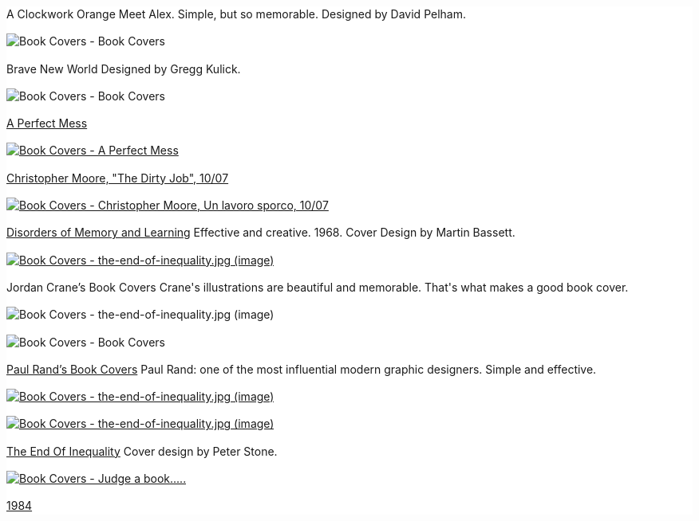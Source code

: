 A Clockwork Orange
Meet Alex. Simple, but so memorable. Designed by David Pelham.

![Book Covers - Book Covers](https://archive.smashing.media/assets/344dbf88-fdf9-42bb-adb4-46f01eedd629/4bc77065-5ddd-4b1b-88bd-b11bebe61ff3/book-covers-18.jpg)

Brave New World
Designed by Gregg Kulick.

![Book Covers - Book Covers](https://archive.smashing.media/assets/344dbf88-fdf9-42bb-adb4-46f01eedd629/fd6b30cf-2586-4788-8383-88133414ffcb/book-covers-19.jpg)

<a href="https://flickr.com/photos/loopzilla/2404438689/in/pool-bookcovers">A Perfect Mess</a>

[![Book Covers - A Perfect Mess](https://archive.smashing.media/assets/344dbf88-fdf9-42bb-adb4-46f01eedd629/aa333088-107e-438a-968b-4188b4867120/book-covers-30.jpg)](https://flickr.com/photos/loopzilla/2404438689/in/pool-bookcovers)

<a href="https://flickr.com/photos/elliotedizioni/1366535740/in/set-72157600172523547/">Christopher Moore, "The Dirty Job", 10/07</a>

[![Book Covers - Christopher Moore, Un lavoro sporco, 10/07](https://archive.smashing.media/assets/344dbf88-fdf9-42bb-adb4-46f01eedd629/67529505-f148-4c6d-9702-41d6d03f0719/book-covers-42.jpg)](https://flickr.com/photos/elliotedizioni/1366535740/in/set-72157600172523547/)

<a href="https://seenbooks.blogspot.com/2006/12/disorders-of-memory-and-learning_08.html">Disorders of Memory and Learning</a>
Effective and creative. 1968. Cover Design by Martin Bassett.

[![Book Covers - the-end-of-inequality.jpg (image)](https://archive.smashing.media/assets/344dbf88-fdf9-42bb-adb4-46f01eedd629/d192f471-7924-4595-8022-225bade656e2/book-covers-76.jpg)](https://seenbooks.blogspot.com/2006/12/disorders-of-memory-and-learning_08.html)

Jordan Crane’s Book Covers
Crane's illustrations are beautiful and memorable. That's what makes a good book cover.

![Book Covers - the-end-of-inequality.jpg (image)](https://archive.smashing.media/assets/344dbf88-fdf9-42bb-adb4-46f01eedd629/d0cbb6bc-102f-4596-80eb-cd4487e26aed/craphound.jpg)

![Book Covers - Book Covers](https://archive.smashing.media/assets/344dbf88-fdf9-42bb-adb4-46f01eedd629/e5d09d6d-f685-4997-aa5b-c403d131588f/chabon.jpg)

<a href="https://www.flickr.com/groups/paul_rand_design/pool/">Paul Rand’s Book Covers</a>
Paul Rand: one of the most influential modern graphic designers. Simple and effective.

[![Book Covers - the-end-of-inequality.jpg (image)](https://archive.smashing.media/assets/344dbf88-fdf9-42bb-adb4-46f01eedd629/fc48da2f-fe0d-4e25-9545-6e90cc07f778/paulrand.jpg)](https://www.flickr.com/groups/paul_rand_design/pool/)

[![Book Covers - the-end-of-inequality.jpg (image)](https://archive.smashing.media/assets/344dbf88-fdf9-42bb-adb4-46f01eedd629/f9e07ef4-990c-4026-b480-3428aef7b5b7/paulrand2.jpg)](https://www.flickr.com/groups/paul_rand_design/pool/)

<a href="https://seenbooks.blogspot.com/2007/03/end-of-inequality.html">The End Of Inequality</a>
Cover design by Peter Stone.

[![Book Covers - Judge a book.....](https://archive.smashing.media/assets/344dbf88-fdf9-42bb-adb4-46f01eedd629/9a642ce4-0a83-4ef9-90eb-0acc7acc9959/book-covers-78.jpg)](https://seenbooks.blogspot.com/2007/03/end-of-inequality.html)

<a href="https://ffffound.com/image/ed4e2266c9155289e96af43e2c4c9cfb3e848524">1984</a>
